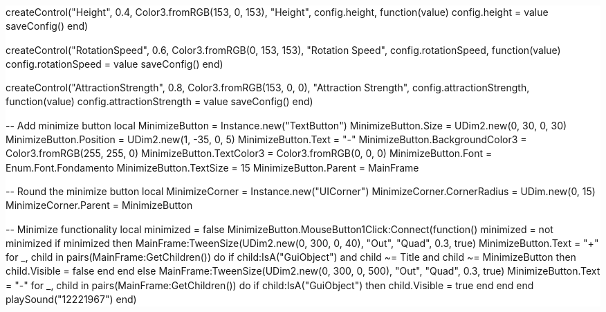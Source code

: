 createControl("Height", 0.4, Color3.fromRGB(153, 0, 153), "Height", config.height, function(value)
    config.height = value
    saveConfig()
end)

createControl("RotationSpeed", 0.6, Color3.fromRGB(0, 153, 153), "Rotation Speed", config.rotationSpeed, function(value)
    config.rotationSpeed = value
    saveConfig()
end)

createControl("AttractionStrength", 0.8, Color3.fromRGB(153, 0, 0), "Attraction Strength", config.attractionStrength, function(value)
    config.attractionStrength = value
    saveConfig()
end)

-- Add minimize button
local MinimizeButton = Instance.new("TextButton")
MinimizeButton.Size = UDim2.new(0, 30, 0, 30)
MinimizeButton.Position = UDim2.new(1, -35, 0, 5)
MinimizeButton.Text = "-"
MinimizeButton.BackgroundColor3 = Color3.fromRGB(255, 255, 0)
MinimizeButton.TextColor3 = Color3.fromRGB(0, 0, 0)
MinimizeButton.Font = Enum.Font.Fondamento
MinimizeButton.TextSize = 15
MinimizeButton.Parent = MainFrame

-- Round the minimize button
local MinimizeCorner = Instance.new("UICorner")
MinimizeCorner.CornerRadius = UDim.new(0, 15)
MinimizeCorner.Parent = MinimizeButton

-- Minimize functionality
local minimized = false
MinimizeButton.MouseButton1Click:Connect(function()
    minimized = not minimized
    if minimized then
        MainFrame:TweenSize(UDim2.new(0, 300, 0, 40), "Out", "Quad", 0.3, true)
        MinimizeButton.Text = "+"
        for _, child in pairs(MainFrame:GetChildren()) do
            if child:IsA("GuiObject") and child ~= Title and child ~= MinimizeButton then
                child.Visible = false
            end
        end
    else
        MainFrame:TweenSize(UDim2.new(0, 300, 0, 500), "Out", "Quad", 0.3, true)
        MinimizeButton.Text = "-"
        for _, child in pairs(MainFrame:GetChildren()) do
            if child:IsA("GuiObject") then
                child.Visible = true
            end
        end
    end
    playSound("12221967")
end)

